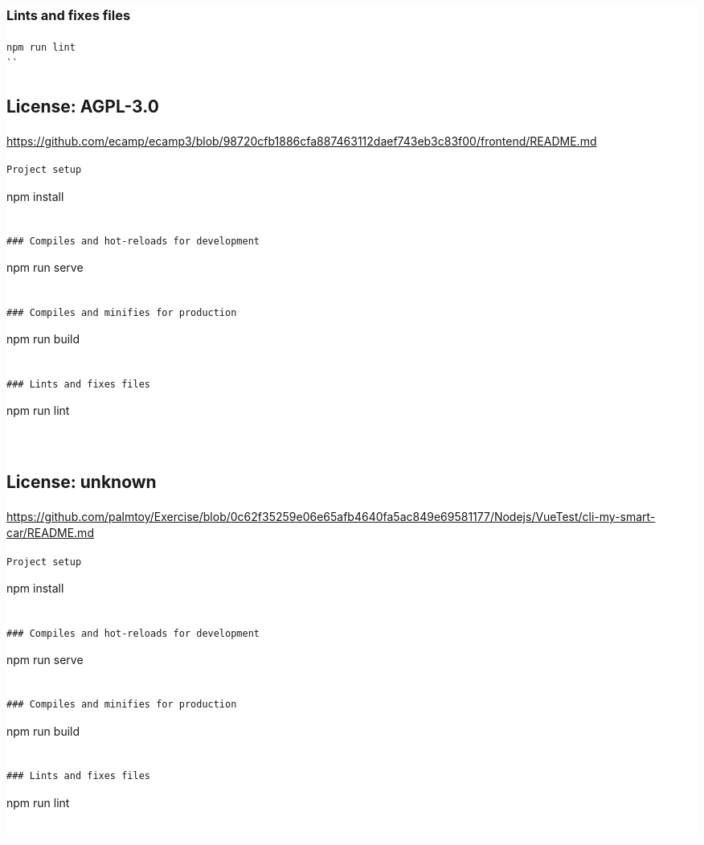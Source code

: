 ### Lints and fixes files
```
npm run lint
``
```


## License: AGPL-3.0
https://github.com/ecamp/ecamp3/blob/98720cfb1886cfa887463112daef743eb3c83f00/frontend/README.md

```
Project setup
```
npm install
```

### Compiles and hot-reloads for development
```
npm run serve
```

### Compiles and minifies for production
```
npm run build
```

### Lints and fixes files
```
npm run lint
```


```


## License: unknown
https://github.com/palmtoy/Exercise/blob/0c62f35259e06e65afb4640fa5ac849e69581177/Nodejs/VueTest/cli-my-smart-car/README.md

```
Project setup
```
npm install
```

### Compiles and hot-reloads for development
```
npm run serve
```

### Compiles and minifies for production
```
npm run build
```

### Lints and fixes files
```
npm run lint
```


```
